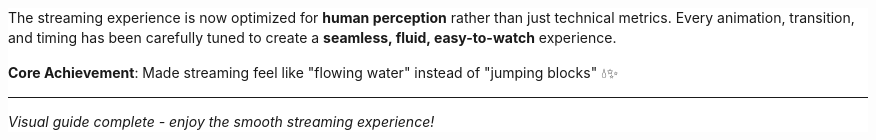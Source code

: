 The streaming experience is now optimized for **human perception** rather than just technical metrics. Every animation, transition, and timing has been carefully tuned to create a **seamless, fluid, easy-to-watch** experience.

**Core Achievement**: Made streaming feel like "flowing water" instead of "jumping blocks" 💧✨

---

*Visual guide complete - enjoy the smooth streaming experience!*

